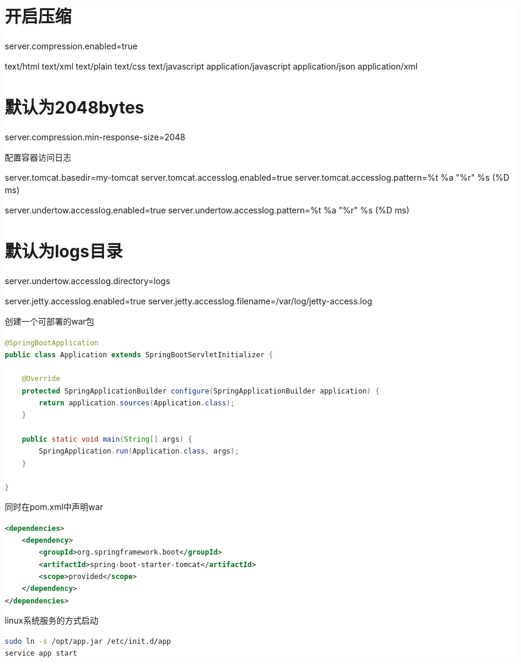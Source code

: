 # 开启压缩
server.compression.enabled=true

text/html
text/xml
text/plain
text/css
text/javascript
application/javascript
application/json
application/xml

# 默认为2048bytes
server.compression.min-response-size=2048

配置容器访问日志

server.tomcat.basedir=my-tomcat
server.tomcat.accesslog.enabled=true
server.tomcat.accesslog.pattern=%t %a "%r" %s (%D ms)

server.undertow.accesslog.enabled=true
server.undertow.accesslog.pattern=%t %a "%r" %s (%D ms)
# 默认为logs目录
server.undertow.accesslog.directory=logs

server.jetty.accesslog.enabled=true
server.jetty.accesslog.filename=/var/log/jetty-access.log


创建一个可部署的war包

```java
@SpringBootApplication
public class Application extends SpringBootServletInitializer {

	@Override
	protected SpringApplicationBuilder configure(SpringApplicationBuilder application) {
		return application.sources(Application.class);
	}

	public static void main(String[] args) {
		SpringApplication.run(Application.class, args);
	}

}
```

同时在pom.xml中声明<packaging>war</packaging>

```xml
<dependencies>
	<dependency>
		<groupId>org.springframework.boot</groupId>
		<artifactId>spring-boot-starter-tomcat</artifactId>
		<scope>provided</scope>
	</dependency>
</dependencies>
```


linux系统服务的方式启动

```bash
sudo ln -s /opt/app.jar /etc/init.d/app
service app start
```